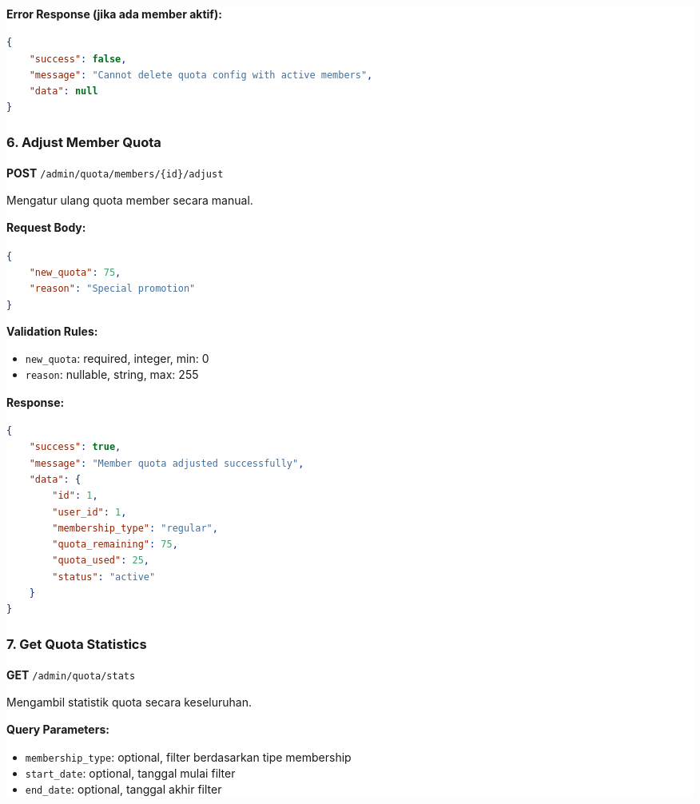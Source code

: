 **Error Response (jika ada member aktif):**

```json
{
    "success": false,
    "message": "Cannot delete quota config with active members",
    "data": null
}
```

### 6. Adjust Member Quota

**POST** `/admin/quota/members/{id}/adjust`

Mengatur ulang quota member secara manual.

**Request Body:**

```json
{
    "new_quota": 75,
    "reason": "Special promotion"
}
```

**Validation Rules:**

-   `new_quota`: required, integer, min: 0
-   `reason`: nullable, string, max: 255

**Response:**

```json
{
    "success": true,
    "message": "Member quota adjusted successfully",
    "data": {
        "id": 1,
        "user_id": 1,
        "membership_type": "regular",
        "quota_remaining": 75,
        "quota_used": 25,
        "status": "active"
    }
}
```

### 7. Get Quota Statistics

**GET** `/admin/quota/stats`

Mengambil statistik quota secara keseluruhan.

**Query Parameters:**

-   `membership_type`: optional, filter berdasarkan tipe membership
-   `start_date`: optional, tanggal mulai filter
-   `end_date`: optional, tanggal akhir filter
